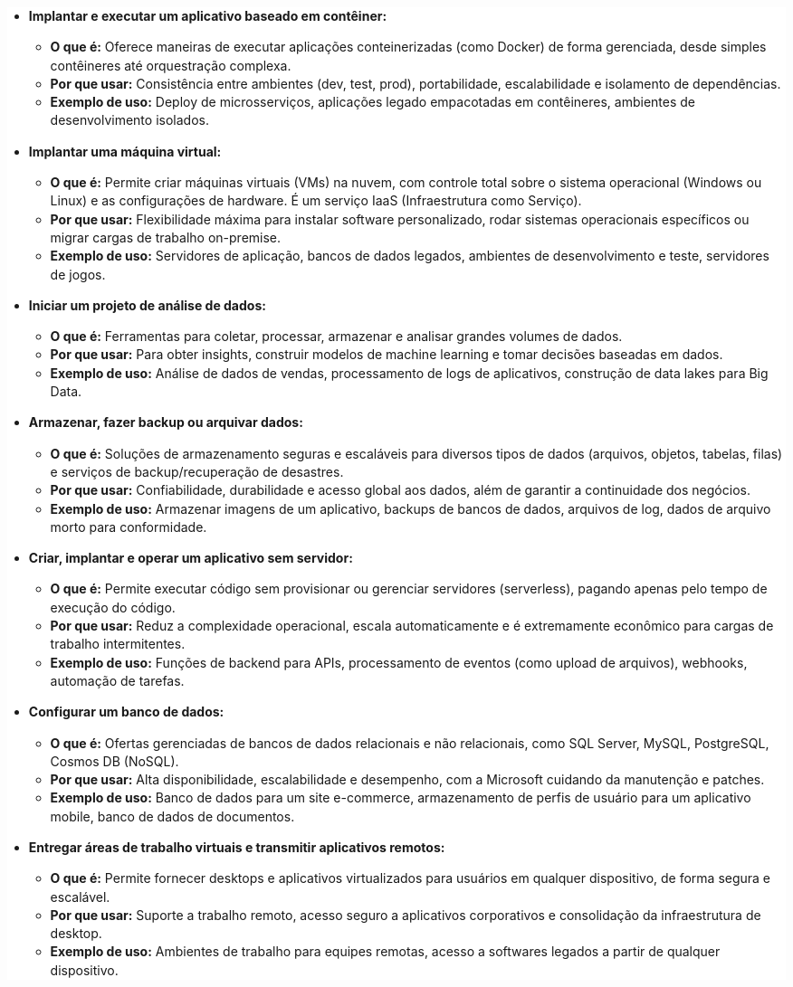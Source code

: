 *   **Implantar e executar um aplicativo baseado em contêiner:**
    *   **O que é:** Oferece maneiras de executar aplicações conteinerizadas (como Docker) de forma gerenciada, desde simples contêineres até orquestração complexa.
    *   **Por que usar:** Consistência entre ambientes (dev, test, prod), portabilidade, escalabilidade e isolamento de dependências.
    *   **Exemplo de uso:** Deploy de microsserviços, aplicações legado empacotadas em contêineres, ambientes de desenvolvimento isolados.

*   **Implantar uma máquina virtual:**
    *   **O que é:** Permite criar máquinas virtuais (VMs) na nuvem, com controle total sobre o sistema operacional (Windows ou Linux) e as configurações de hardware. É um serviço IaaS (Infraestrutura como Serviço).
    *   **Por que usar:** Flexibilidade máxima para instalar software personalizado, rodar sistemas operacionais específicos ou migrar cargas de trabalho on-premise.
    *   **Exemplo de uso:** Servidores de aplicação, bancos de dados legados, ambientes de desenvolvimento e teste, servidores de jogos.

*   **Iniciar um projeto de análise de dados:**
    *   **O que é:** Ferramentas para coletar, processar, armazenar e analisar grandes volumes de dados.
    *   **Por que usar:** Para obter insights, construir modelos de machine learning e tomar decisões baseadas em dados.
    *   **Exemplo de uso:** Análise de dados de vendas, processamento de logs de aplicativos, construção de data lakes para Big Data.

*   **Armazenar, fazer backup ou arquivar dados:**
    *   **O que é:** Soluções de armazenamento seguras e escaláveis para diversos tipos de dados (arquivos, objetos, tabelas, filas) e serviços de backup/recuperação de desastres.
    *   **Por que usar:** Confiabilidade, durabilidade e acesso global aos dados, além de garantir a continuidade dos negócios.
    *   **Exemplo de uso:** Armazenar imagens de um aplicativo, backups de bancos de dados, arquivos de log, dados de arquivo morto para conformidade.

*   **Criar, implantar e operar um aplicativo sem servidor:**
    *   **O que é:** Permite executar código sem provisionar ou gerenciar servidores (serverless), pagando apenas pelo tempo de execução do código.
    *   **Por que usar:** Reduz a complexidade operacional, escala automaticamente e é extremamente econômico para cargas de trabalho intermitentes.
    *   **Exemplo de uso:** Funções de backend para APIs, processamento de eventos (como upload de arquivos), webhooks, automação de tarefas.

*   **Configurar um banco de dados:**
    *   **O que é:** Ofertas gerenciadas de bancos de dados relacionais e não relacionais, como SQL Server, MySQL, PostgreSQL, Cosmos DB (NoSQL).
    *   **Por que usar:** Alta disponibilidade, escalabilidade e desempenho, com a Microsoft cuidando da manutenção e patches.
    *   **Exemplo de uso:** Banco de dados para um site e-commerce, armazenamento de perfis de usuário para um aplicativo mobile, banco de dados de documentos.

*   **Entregar áreas de trabalho virtuais e transmitir aplicativos remotos:**
    *   **O que é:** Permite fornecer desktops e aplicativos virtualizados para usuários em qualquer dispositivo, de forma segura e escalável.
    *   **Por que usar:** Suporte a trabalho remoto, acesso seguro a aplicativos corporativos e consolidação da infraestrutura de desktop.
    *   **Exemplo de uso:** Ambientes de trabalho para equipes remotas, acesso a softwares legados a partir de qualquer dispositivo.
